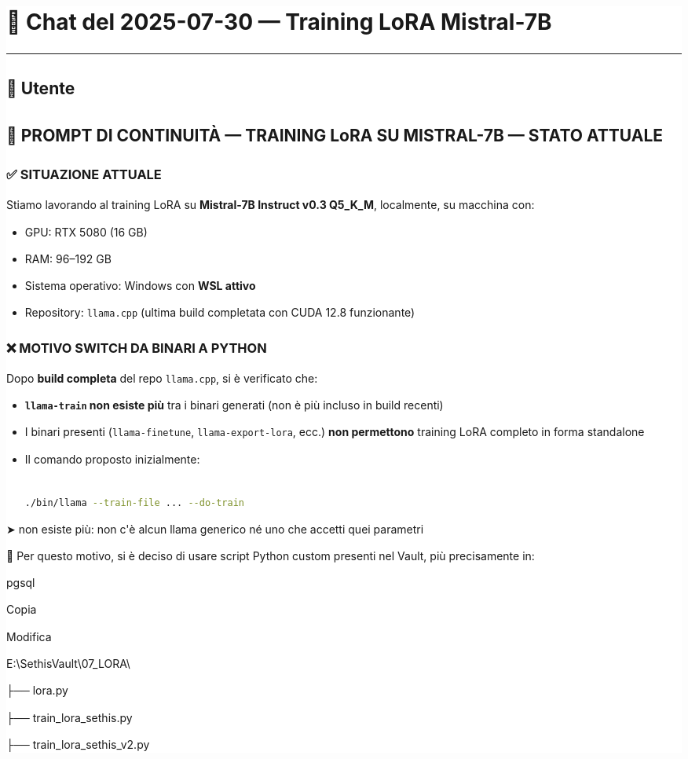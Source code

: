 # 📅 Chat del 2025-07-30 — Training LoRA Mistral-7B

---

## 👤 **Utente**

## 🧭 PROMPT DI CONTINUITÀ — TRAINING LoRA SU MISTRAL-7B — STATO ATTUALE



### ✅ SITUAZIONE ATTUALE

Stiamo lavorando al training LoRA su **Mistral-7B Instruct v0.3 Q5_K_M**, localmente, su macchina con:



- GPU: RTX 5080 (16 GB)

- RAM: 96–192 GB

- Sistema operativo: Windows con **WSL attivo**

- Repository: `llama.cpp` (ultima build completata con CUDA 12.8 funzionante)



### ❌ MOTIVO SWITCH DA BINARI A PYTHON



Dopo **build completa** del repo `llama.cpp`, si è verificato che:



- **`llama-train` non esiste più** tra i binari generati (non è più incluso in build recenti)

- I binari presenti (`llama-finetune`, `llama-export-lora`, ecc.) **non permettono** training LoRA completo in forma standalone

- Il comando proposto inizialmente:

  ```bash

  ./bin/llama --train-file ... --do-train

➤ non esiste più: non c'è alcun llama generico né uno che accetti quei parametri



🔁 Per questo motivo, si è deciso di usare script Python custom presenti nel Vault, più precisamente in:



pgsql

Copia

Modifica

E:\SethisVault\07_LORA\

├── lora.py

├── train_lora_sethis.py

├── train_lora_sethis_v2.py

  ```